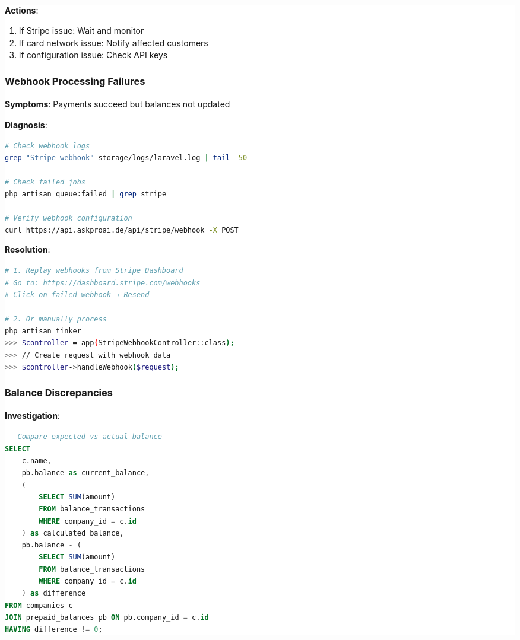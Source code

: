 **Actions**:
1. If Stripe issue: Wait and monitor
2. If card network issue: Notify affected customers
3. If configuration issue: Check API keys

### Webhook Processing Failures

**Symptoms**: Payments succeed but balances not updated

**Diagnosis**:
```bash
# Check webhook logs
grep "Stripe webhook" storage/logs/laravel.log | tail -50

# Check failed jobs
php artisan queue:failed | grep stripe

# Verify webhook configuration
curl https://api.askproai.de/api/stripe/webhook -X POST
```

**Resolution**:
```bash
# 1. Replay webhooks from Stripe Dashboard
# Go to: https://dashboard.stripe.com/webhooks
# Click on failed webhook → Resend

# 2. Or manually process
php artisan tinker
>>> $controller = app(StripeWebhookController::class);
>>> // Create request with webhook data
>>> $controller->handleWebhook($request);
```

### Balance Discrepancies

**Investigation**:
```sql
-- Compare expected vs actual balance
SELECT 
    c.name,
    pb.balance as current_balance,
    (
        SELECT SUM(amount) 
        FROM balance_transactions 
        WHERE company_id = c.id
    ) as calculated_balance,
    pb.balance - (
        SELECT SUM(amount) 
        FROM balance_transactions 
        WHERE company_id = c.id
    ) as difference
FROM companies c
JOIN prepaid_balances pb ON pb.company_id = c.id
HAVING difference != 0;
```
